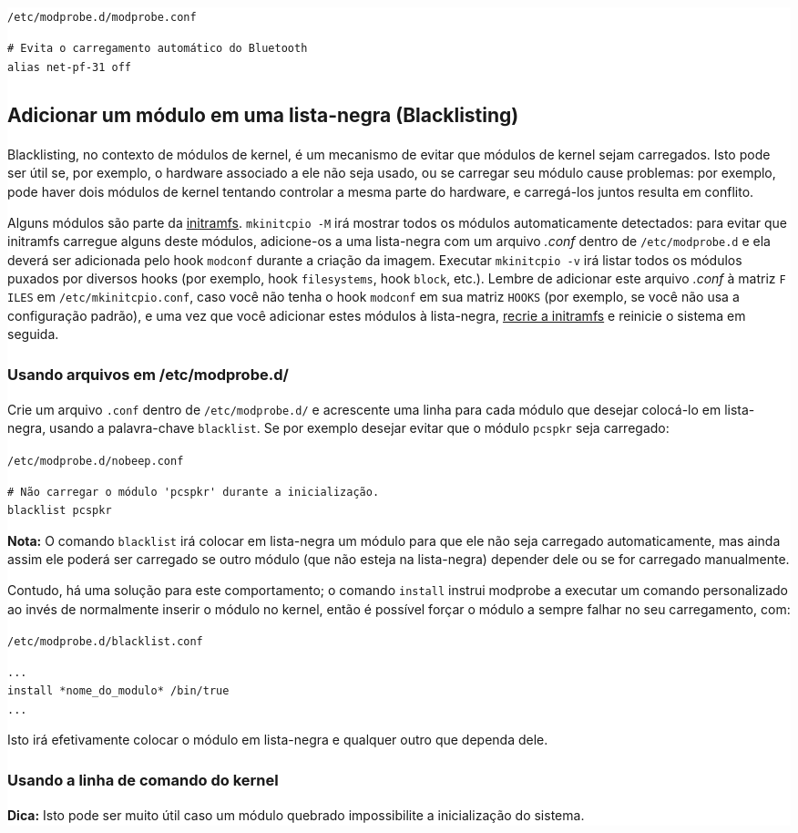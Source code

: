  `/etc/modprobe.d/modprobe.conf` 
```
# Evita o carregamento automático do Bluetooth
alias net-pf-31 off
```

## Adicionar um módulo em uma lista-negra (Blacklisting)

Blacklisting, no contexto de módulos de kernel, é um mecanismo de evitar que módulos de kernel sejam carregados. Isto pode ser útil se, por exemplo, o hardware associado a ele não seja usado, ou se carregar seu módulo cause problemas: por exemplo, pode haver dois módulos de kernel tentando controlar a mesma parte do hardware, e carregá-los juntos resulta em conflito.

Alguns módulos são parte da [initramfs](/index.php/Arch_boot_process_(Portugu%C3%AAs)#initramfs "Arch boot process (Português)"). `mkinitcpio -M` irá mostrar todos os módulos automaticamente detectados: para evitar que initramfs carregue alguns deste módulos, adicione-os a uma lista-negra com um arquivo *.conf* dentro de `/etc/modprobe.d` e ela deverá ser adicionada pelo hook `modconf` durante a criação da imagem. Executar `mkinitcpio -v` irá listar todos os módulos puxados por diversos hooks (por exemplo, hook `filesystems`, hook `block`, etc.). Lembre de adicionar este arquivo *.conf* à matriz `FILES` em `/etc/mkinitcpio.conf`, caso você não tenha o hook `modconf` em sua matriz `HOOKS` (por exemplo, se você não usa a configuração padrão), e uma vez que você adicionar estes módulos à lista-negra, [recrie a initramfs](/index.php/Regenerate_the_initramfs "Regenerate the initramfs") e reinicie o sistema em seguida.

### Usando arquivos em /etc/modprobe.d/

Crie um arquivo `.conf` dentro de `/etc/modprobe.d/` e acrescente uma linha para cada módulo que desejar colocá-lo em lista-negra, usando a palavra-chave `blacklist`. Se por exemplo desejar evitar que o módulo `pcspkr` seja carregado:

 `/etc/modprobe.d/nobeep.conf` 
```
# Não carregar o módulo 'pcspkr' durante a inicialização.
blacklist pcspkr
```

**Nota:** O comando `blacklist` irá colocar em lista-negra um módulo para que ele não seja carregado automaticamente, mas ainda assim ele poderá ser carregado se outro módulo (que não esteja na lista-negra) depender dele ou se for carregado manualmente.

Contudo, há uma solução para este comportamento; o comando `install` instrui modprobe a executar um comando personalizado ao invés de normalmente inserir o módulo no kernel, então é possível forçar o módulo a sempre falhar no seu carregamento, com:

 `/etc/modprobe.d/blacklist.conf` 
```
...
install *nome_do_modulo* /bin/true
...
```
Isto irá efetivamente colocar o módulo em lista-negra e qualquer outro que dependa dele.

### Usando a linha de comando do kernel

**Dica:** Isto pode ser muito útil caso um módulo quebrado impossibilite a inicialização do sistema.
